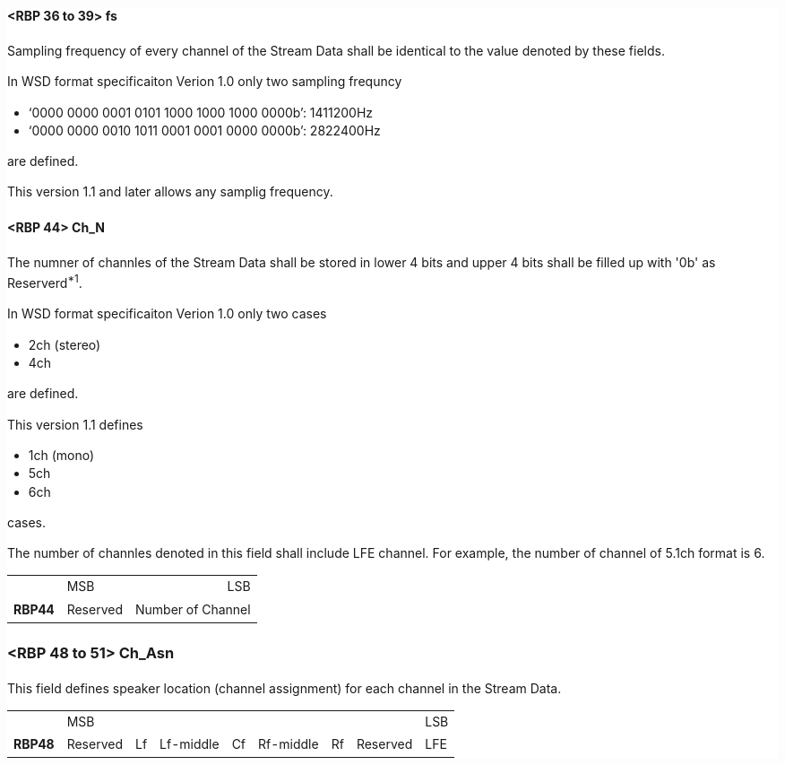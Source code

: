 #### <RBP 36 to 39> fs
Sampling frequency of every channel of the Stream Data shall be identical to the value denoted by these fields.

In WSD format specificaiton Verion 1.0 only two sampling frequncy

- ‘0000 0000 0001 0101 1000 1000 1000 0000b’: 1411200Hz
- ‘0000 0000 0010 1011 0001 0001 0000 0000b’: 2822400Hz 

are defined.

This version 1.1 and later allows any samplig frequency.

#### <RBP 44> Ch_N

The numner of channles of the Stream Data shall be stored in lower 4 bits and upper 4 bits shall be filled up with '0b' as Reserverd<sup>*1</sup>.

In WSD format specificaiton Verion 1.0 only two cases

- 2ch (stereo)
- 4ch

are defined.

This version 1.1 defines

- 1ch (mono)
- 5ch
- 6ch

cases.

The number of channles denoted in this field shall include LFE channel. For example, the number of channel of 5.1ch format is 6.

<table>
<tr style="border:0">
<td style="border:0">
</td><td style="border:0">MSB
</td><td style="border:0" align="right">LSB
</tr>
<tr style="border:0">
<td style="border:0"><strong>RBP44</strong>
</td><td align="center">Reserved
</td><td align="center">Number of Channel
</td>
</tr>
</table>

### <RBP 48 to 51> Ch_Asn

This field defines speaker location (channel assignment) for each channel in the Stream Data.

<table>
<tr style="border:0">
<td style="border:0"></td><td style="border:0">MSB</td>
<td colspan="6" style="border:0"></td>
<td style="border:0">LSB</td>
</tr>
<tr style="border:0">
<td style="border:0"><strong>RBP48</strong>
</td><td>Reserved
</td><td>Lf
</td><td>Lf-middle
</td><td>Cf
</td><td>Rf-middle
</td><td>Rf
</td><td>Reserved
</td><td>LFE